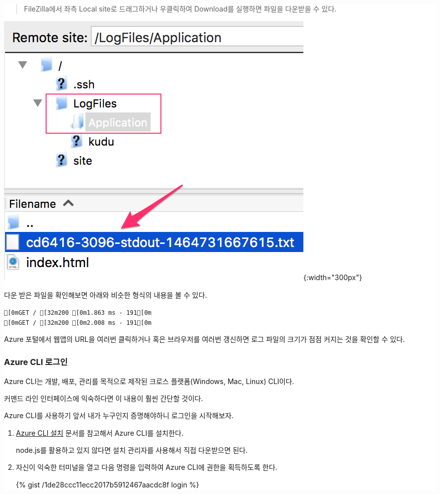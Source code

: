    > FileZilla에서 좌측 Local site로 드래그하거나 우클릭하여 Download를 실행하면 파일을 다운받을 수 있다.
   
   ![Application폴더](/images/webapp_b08.png){:width="300px"}
   
다운 받은 파일을 확인해보면 아래와 비슷한 형식의 내용을 볼 수 있다.
    
```
[0mGET / [32m200 [0m1.863 ms - 191[0m
[0mGET / [32m200 [0m2.008 ms - 191[0m
```

Azure 포털에서 웹앱의 URL을 여러번 클릭하거나 혹은 브라우저를 여러번 갱신하면 로그 파일의 크기가 점점 커지는 것을 확인할 수 있다.

### Azure CLI 로그인

Azure CLI는 개발, 배포, 관리를 목적으로 제작된 크로스 플랫폼(Windows, Mac, Linux) CLI이다.

커맨드 라인 인터페이스에 익숙하다면 이 내용이 훨씬 간단할 것이다.

Azure CLI를 사용하기 앞서 내가 누구인지 증명해야하니 로그인을 시작해보자.

1. [Azure CLI 설치](https://azure.microsoft.com/ko-kr/documentation/articles/xplat-cli-install/) 문서를 참고해서 Azure CLI를 설치한다.

    node.js를 활용하고 있지 않다면 설치 관리자를 사용해서 직접 다운받으면 된다.
    
2. 자신이 익숙한 터미널을 열고 다음 명령을 입력하여 Azure CLI에 권한을 획득하도록 한다.

    {% gist /1de28ccc11ecc2017b5912467aacdc8f login %}
    